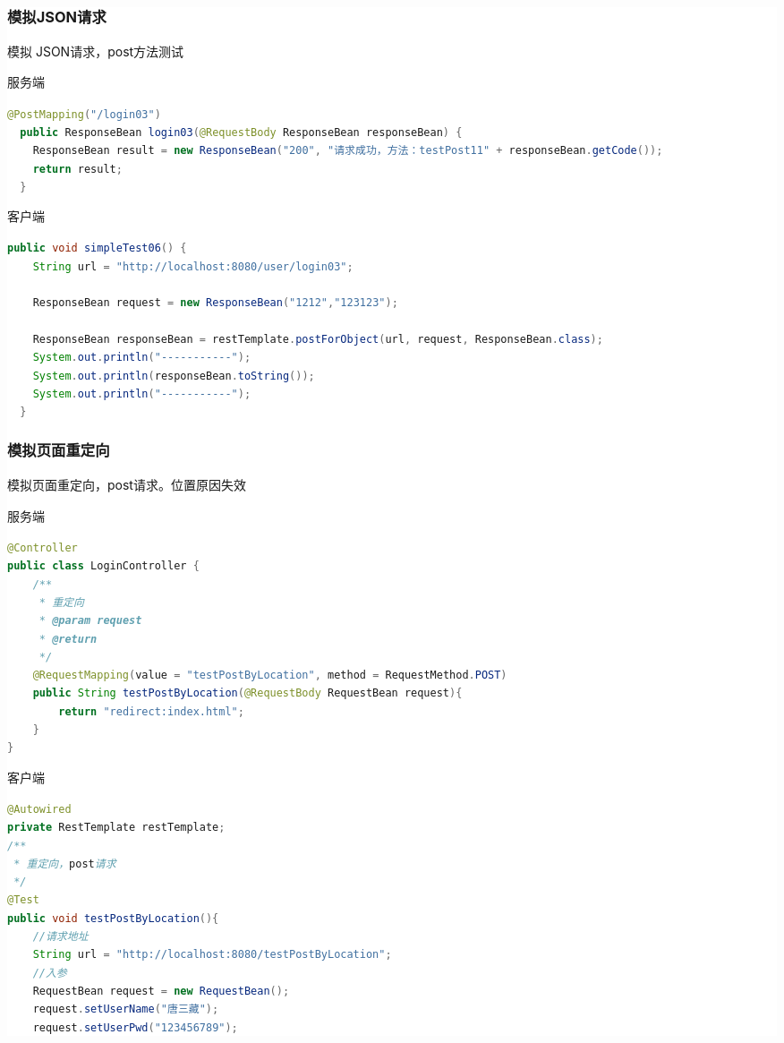 ### 模拟JSON请求

模拟 JSON请求，post方法测试

服务端

```java
@PostMapping("/login03")
  public ResponseBean login03(@RequestBody ResponseBean responseBean) {
    ResponseBean result = new ResponseBean("200", "请求成功，方法：testPost11" + responseBean.getCode());
    return result;
  }
```

客户端

```java
public void simpleTest06() {
    String url = "http://localhost:8080/user/login03";

    ResponseBean request = new ResponseBean("1212","123123");
  
    ResponseBean responseBean = restTemplate.postForObject(url, request, ResponseBean.class);
    System.out.println("-----------");
    System.out.println(responseBean.toString());
    System.out.println("-----------");
  }
```

### 模拟页面重定向

模拟页面重定向，post请求。位置原因失效

服务端

```java
@Controller
public class LoginController {
    /**
     * 重定向
     * @param request
     * @return
     */
    @RequestMapping(value = "testPostByLocation", method = RequestMethod.POST)
    public String testPostByLocation(@RequestBody RequestBean request){
        return "redirect:index.html";
    }
}

```

客户端

```java
@Autowired
private RestTemplate restTemplate;
/**
 * 重定向，post请求
 */
@Test
public void testPostByLocation(){
    //请求地址
    String url = "http://localhost:8080/testPostByLocation";
    //入参
    RequestBean request = new RequestBean();
    request.setUserName("唐三藏");
    request.setUserPwd("123456789");

```